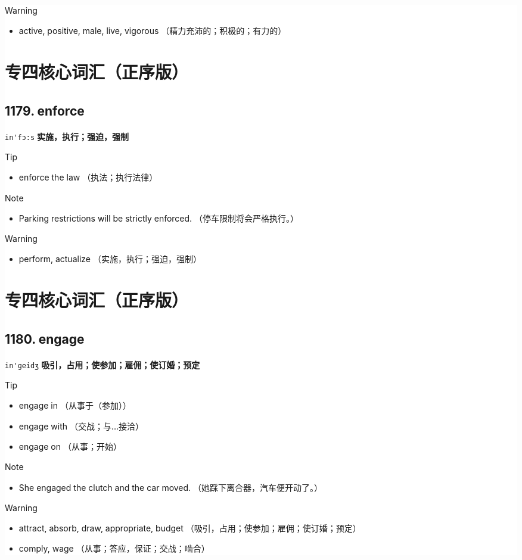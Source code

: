 > [!WARNING]
>
> - active, positive, male, live, vigorous （精力充沛的；积极的；有力的）
>

# 专四核心词汇（正序版）

## 1179. enforce

`in'fɔ:s`  **实施，执行；强迫，强制**

> [!TIP]
>
> - enforce the law （执法；执行法律）
>

> [!NOTE]
>
> - Parking restrictions will be strictly enforced. （停车限制将会严格执行。）
>

> [!WARNING]
>
> - perform, actualize （实施，执行；强迫，强制）
>

# 专四核心词汇（正序版）

## 1180. engage

`in'ɡeidʒ`  **吸引，占用；使参加；雇佣；使订婚；预定**

> [!TIP]
>
> - engage in （从事于（参加））
>
> - engage with （交战；与…接洽）
>
> - engage on （从事；开始）
>

> [!NOTE]
>
> - She engaged the clutch and the car moved. （她踩下离合器，汽车便开动了。）
>

> [!WARNING]
>
> - attract, absorb, draw, appropriate, budget （吸引，占用；使参加；雇佣；使订婚；预定）
>
> - comply, wage （从事；答应，保证；交战；啮合）
>
